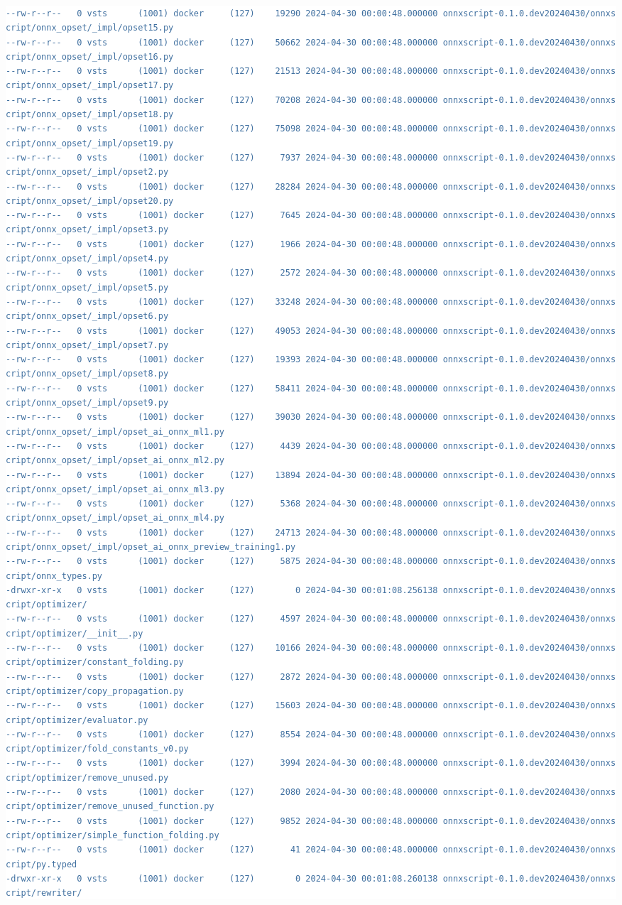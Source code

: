 ```diff
--rw-r--r--   0 vsts      (1001) docker     (127)    19290 2024-04-30 00:00:48.000000 onnxscript-0.1.0.dev20240430/onnxscript/onnx_opset/_impl/opset15.py
--rw-r--r--   0 vsts      (1001) docker     (127)    50662 2024-04-30 00:00:48.000000 onnxscript-0.1.0.dev20240430/onnxscript/onnx_opset/_impl/opset16.py
--rw-r--r--   0 vsts      (1001) docker     (127)    21513 2024-04-30 00:00:48.000000 onnxscript-0.1.0.dev20240430/onnxscript/onnx_opset/_impl/opset17.py
--rw-r--r--   0 vsts      (1001) docker     (127)    70208 2024-04-30 00:00:48.000000 onnxscript-0.1.0.dev20240430/onnxscript/onnx_opset/_impl/opset18.py
--rw-r--r--   0 vsts      (1001) docker     (127)    75098 2024-04-30 00:00:48.000000 onnxscript-0.1.0.dev20240430/onnxscript/onnx_opset/_impl/opset19.py
--rw-r--r--   0 vsts      (1001) docker     (127)     7937 2024-04-30 00:00:48.000000 onnxscript-0.1.0.dev20240430/onnxscript/onnx_opset/_impl/opset2.py
--rw-r--r--   0 vsts      (1001) docker     (127)    28284 2024-04-30 00:00:48.000000 onnxscript-0.1.0.dev20240430/onnxscript/onnx_opset/_impl/opset20.py
--rw-r--r--   0 vsts      (1001) docker     (127)     7645 2024-04-30 00:00:48.000000 onnxscript-0.1.0.dev20240430/onnxscript/onnx_opset/_impl/opset3.py
--rw-r--r--   0 vsts      (1001) docker     (127)     1966 2024-04-30 00:00:48.000000 onnxscript-0.1.0.dev20240430/onnxscript/onnx_opset/_impl/opset4.py
--rw-r--r--   0 vsts      (1001) docker     (127)     2572 2024-04-30 00:00:48.000000 onnxscript-0.1.0.dev20240430/onnxscript/onnx_opset/_impl/opset5.py
--rw-r--r--   0 vsts      (1001) docker     (127)    33248 2024-04-30 00:00:48.000000 onnxscript-0.1.0.dev20240430/onnxscript/onnx_opset/_impl/opset6.py
--rw-r--r--   0 vsts      (1001) docker     (127)    49053 2024-04-30 00:00:48.000000 onnxscript-0.1.0.dev20240430/onnxscript/onnx_opset/_impl/opset7.py
--rw-r--r--   0 vsts      (1001) docker     (127)    19393 2024-04-30 00:00:48.000000 onnxscript-0.1.0.dev20240430/onnxscript/onnx_opset/_impl/opset8.py
--rw-r--r--   0 vsts      (1001) docker     (127)    58411 2024-04-30 00:00:48.000000 onnxscript-0.1.0.dev20240430/onnxscript/onnx_opset/_impl/opset9.py
--rw-r--r--   0 vsts      (1001) docker     (127)    39030 2024-04-30 00:00:48.000000 onnxscript-0.1.0.dev20240430/onnxscript/onnx_opset/_impl/opset_ai_onnx_ml1.py
--rw-r--r--   0 vsts      (1001) docker     (127)     4439 2024-04-30 00:00:48.000000 onnxscript-0.1.0.dev20240430/onnxscript/onnx_opset/_impl/opset_ai_onnx_ml2.py
--rw-r--r--   0 vsts      (1001) docker     (127)    13894 2024-04-30 00:00:48.000000 onnxscript-0.1.0.dev20240430/onnxscript/onnx_opset/_impl/opset_ai_onnx_ml3.py
--rw-r--r--   0 vsts      (1001) docker     (127)     5368 2024-04-30 00:00:48.000000 onnxscript-0.1.0.dev20240430/onnxscript/onnx_opset/_impl/opset_ai_onnx_ml4.py
--rw-r--r--   0 vsts      (1001) docker     (127)    24713 2024-04-30 00:00:48.000000 onnxscript-0.1.0.dev20240430/onnxscript/onnx_opset/_impl/opset_ai_onnx_preview_training1.py
--rw-r--r--   0 vsts      (1001) docker     (127)     5875 2024-04-30 00:00:48.000000 onnxscript-0.1.0.dev20240430/onnxscript/onnx_types.py
-drwxr-xr-x   0 vsts      (1001) docker     (127)        0 2024-04-30 00:01:08.256138 onnxscript-0.1.0.dev20240430/onnxscript/optimizer/
--rw-r--r--   0 vsts      (1001) docker     (127)     4597 2024-04-30 00:00:48.000000 onnxscript-0.1.0.dev20240430/onnxscript/optimizer/__init__.py
--rw-r--r--   0 vsts      (1001) docker     (127)    10166 2024-04-30 00:00:48.000000 onnxscript-0.1.0.dev20240430/onnxscript/optimizer/constant_folding.py
--rw-r--r--   0 vsts      (1001) docker     (127)     2872 2024-04-30 00:00:48.000000 onnxscript-0.1.0.dev20240430/onnxscript/optimizer/copy_propagation.py
--rw-r--r--   0 vsts      (1001) docker     (127)    15603 2024-04-30 00:00:48.000000 onnxscript-0.1.0.dev20240430/onnxscript/optimizer/evaluator.py
--rw-r--r--   0 vsts      (1001) docker     (127)     8554 2024-04-30 00:00:48.000000 onnxscript-0.1.0.dev20240430/onnxscript/optimizer/fold_constants_v0.py
--rw-r--r--   0 vsts      (1001) docker     (127)     3994 2024-04-30 00:00:48.000000 onnxscript-0.1.0.dev20240430/onnxscript/optimizer/remove_unused.py
--rw-r--r--   0 vsts      (1001) docker     (127)     2080 2024-04-30 00:00:48.000000 onnxscript-0.1.0.dev20240430/onnxscript/optimizer/remove_unused_function.py
--rw-r--r--   0 vsts      (1001) docker     (127)     9852 2024-04-30 00:00:48.000000 onnxscript-0.1.0.dev20240430/onnxscript/optimizer/simple_function_folding.py
--rw-r--r--   0 vsts      (1001) docker     (127)       41 2024-04-30 00:00:48.000000 onnxscript-0.1.0.dev20240430/onnxscript/py.typed
-drwxr-xr-x   0 vsts      (1001) docker     (127)        0 2024-04-30 00:01:08.260138 onnxscript-0.1.0.dev20240430/onnxscript/rewriter/
```